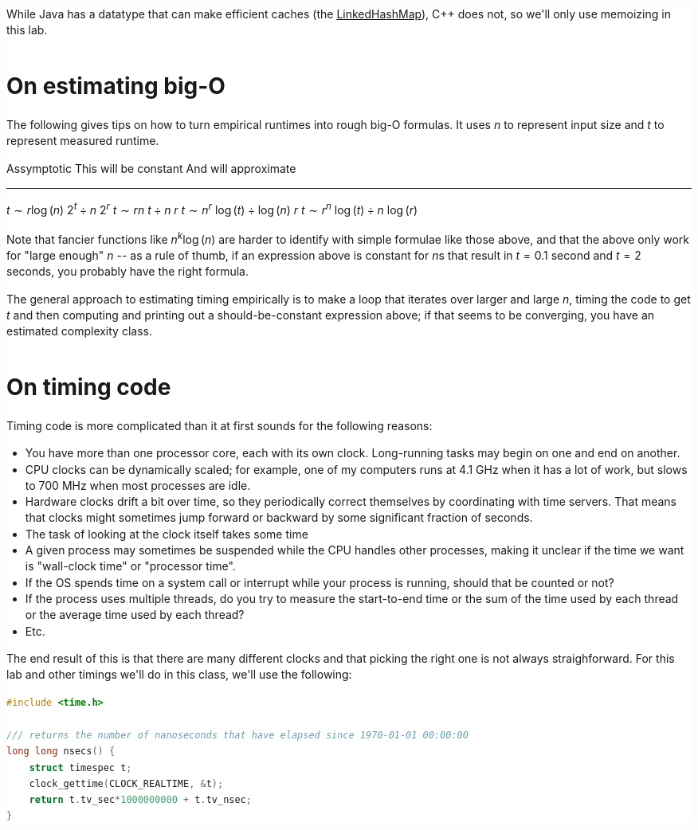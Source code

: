 While Java has a datatype that can make efficient caches (the [LinkedHashMap](https://docs.oracle.com/en/java/javase/13/docs/api/java.base/java/util/LinkedHashMap.html)), C++ does not, so we'll only use memoizing in this lab.

# On estimating big-O

The following gives tips on how to turn empirical runtimes into rough big-O formulas. It uses $n$ to represent input size and $t$ to represent measured runtime.

Assymptotic         This will be constant       And will approximate
-----------         -----------------------     ---------------------
$t\sim r\log(n)$    $2^{t} \div n$              $2^r$
$t \sim r n$        $t \div n$                  $r$
$t \sim n^r$        $\log(t) \div \log(n)$      $r$
$t \sim r^n$        $\log(t) \div n$            $\log(r)$

Note that fancier functions like $n^k \log(n)$ are harder to identify with simple formulae like those above, and that the above only work for "large enough" $n$ -- as a rule of thumb, if an expression above is constant for $n$s that result in $t = 0.1$ second and $t = 2$ seconds, you probably have the right formula.

The general approach to estimating timing empirically is to make a loop that iterates over larger and large $n$, timing the code to get $t$ and then computing and printing out a should-be-constant expression above; if that seems to be converging, you have an estimated complexity class.


# On timing code

Timing code is more complicated than it at first sounds for the following reasons:

- You have more than one processor core, each with its own clock. Long-running tasks may begin on one and end on another.
- CPU clocks can be dynamically scaled; for example, one of my computers runs at 4.1 GHz when it has a lot of work, but slows to 700 MHz when most processes are idle.
- Hardware clocks drift a bit over time, so they periodically correct themselves by coordinating with time servers. That means that clocks might sometimes jump forward or backward by some significant fraction of seconds.
- The task of looking at the clock itself takes some time
- A given process may sometimes be suspended while the CPU handles other processes, making it unclear if the time we want is "wall-clock time" or "processor time".
- If the OS spends time on a system call or interrupt while your process is running, should that be counted or not?
- If the process uses multiple threads, do you try to measure the start-to-end time or the sum of the time used by each thread or the average time used by each thread?
- Etc.

The end result of this is that there are many different clocks and that picking the right one is not always straighforward. For this lab and other timings we'll do in this class, we'll use the following:

```c
#include <time.h>

/// returns the number of nanoseconds that have elapsed since 1970-01-01 00:00:00
long long nsecs() {
    struct timespec t;
    clock_gettime(CLOCK_REALTIME, &t);
    return t.tv_sec*1000000000 + t.tv_nsec;
}
```
